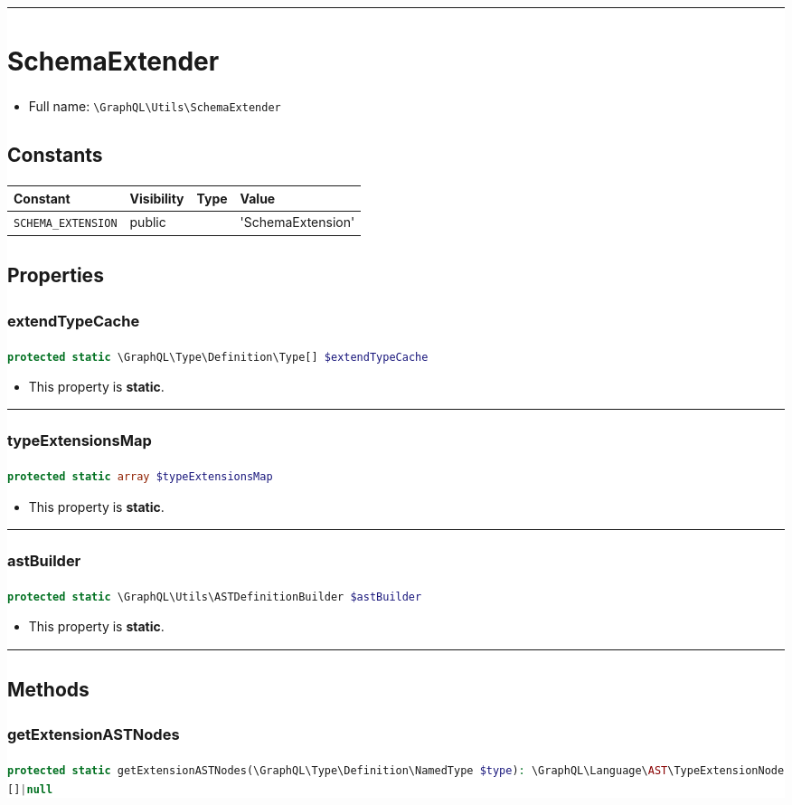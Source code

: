 ***

# SchemaExtender

* Full name: `\GraphQL\Utils\SchemaExtender`

## Constants

| Constant | Visibility | Type | Value |
|:---------|:-----------|:-----|:------|
|`SCHEMA_EXTENSION`|public| |&#039;SchemaExtension&#039;|

## Properties

### extendTypeCache

```php
protected static \GraphQL\Type\Definition\Type[] $extendTypeCache
```

* This property is **static**.

***

### typeExtensionsMap

```php
protected static array $typeExtensionsMap
```

* This property is **static**.

***

### astBuilder

```php
protected static \GraphQL\Utils\ASTDefinitionBuilder $astBuilder
```

* This property is **static**.

***

## Methods

### getExtensionASTNodes

```php
protected static getExtensionASTNodes(\GraphQL\Type\Definition\NamedType $type): \GraphQL\Language\AST\TypeExtensionNode[]|null
```
